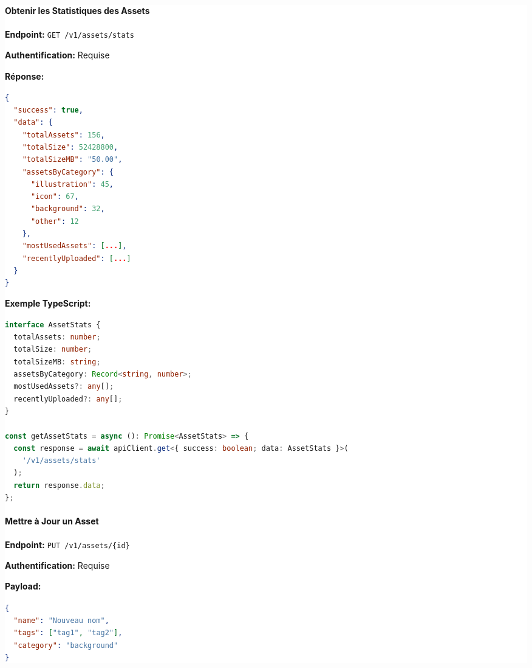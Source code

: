 #### Obtenir les Statistiques des Assets

**Endpoint:** `GET /v1/assets/stats`

**Authentification:** Requise

**Réponse:**
```json
{
  "success": true,
  "data": {
    "totalAssets": 156,
    "totalSize": 52428800,
    "totalSizeMB": "50.00",
    "assetsByCategory": {
      "illustration": 45,
      "icon": 67,
      "background": 32,
      "other": 12
    },
    "mostUsedAssets": [...],
    "recentlyUploaded": [...]
  }
}
```

**Exemple TypeScript:**
```typescript
interface AssetStats {
  totalAssets: number;
  totalSize: number;
  totalSizeMB: string;
  assetsByCategory: Record<string, number>;
  mostUsedAssets?: any[];
  recentlyUploaded?: any[];
}

const getAssetStats = async (): Promise<AssetStats> => {
  const response = await apiClient.get<{ success: boolean; data: AssetStats }>(
    '/v1/assets/stats'
  );
  return response.data;
};
```

#### Mettre à Jour un Asset

**Endpoint:** `PUT /v1/assets/{id}`

**Authentification:** Requise

**Payload:**
```json
{
  "name": "Nouveau nom",
  "tags": ["tag1", "tag2"],
  "category": "background"
}
```
